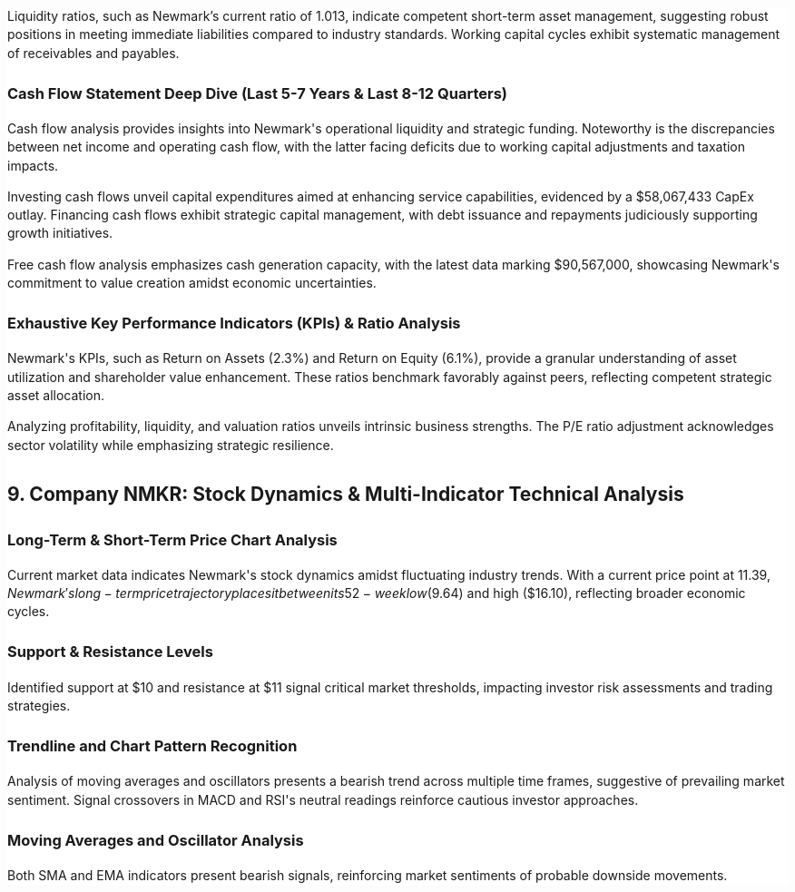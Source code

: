 Liquidity ratios, such as Newmark’s current ratio of 1.013, indicate competent short-term asset management, suggesting robust positions in meeting immediate liabilities compared to industry standards. Working capital cycles exhibit systematic management of receivables and payables.

### Cash Flow Statement Deep Dive (Last 5-7 Years & Last 8-12 Quarters)

Cash flow analysis provides insights into Newmark's operational liquidity and strategic funding. Noteworthy is the discrepancies between net income and operating cash flow, with the latter facing deficits due to working capital adjustments and taxation impacts.

Investing cash flows unveil capital expenditures aimed at enhancing service capabilities, evidenced by a $58,067,433 CapEx outlay. Financing cash flows exhibit strategic capital management, with debt issuance and repayments judiciously supporting growth initiatives.

Free cash flow analysis emphasizes cash generation capacity, with the latest data marking $90,567,000, showcasing Newmark's commitment to value creation amidst economic uncertainties.

### Exhaustive Key Performance Indicators (KPIs) & Ratio Analysis

Newmark's KPIs, such as Return on Assets (2.3%) and Return on Equity (6.1%), provide a granular understanding of asset utilization and shareholder value enhancement. These ratios benchmark favorably against peers, reflecting competent strategic asset allocation.

Analyzing profitability, liquidity, and valuation ratios unveils intrinsic business strengths. The P/E ratio adjustment acknowledges sector volatility while emphasizing strategic resilience.

## 9. Company NMKR: Stock Dynamics & Multi-Indicator Technical Analysis

### Long-Term & Short-Term Price Chart Analysis

Current market data indicates Newmark's stock dynamics amidst fluctuating industry trends. With a current price point at $11.39, Newmark's long-term price trajectory places it between its 52-week low ($9.64) and high ($16.10), reflecting broader economic cycles.

### Support & Resistance Levels

Identified support at $10 and resistance at $11 signal critical market thresholds, impacting investor risk assessments and trading strategies.

### Trendline and Chart Pattern Recognition

Analysis of moving averages and oscillators presents a bearish trend across multiple time frames, suggestive of prevailing market sentiment. Signal crossovers in MACD and RSI's neutral readings reinforce cautious investor approaches.

### Moving Averages and Oscillator Analysis

Both SMA and EMA indicators present bearish signals, reinforcing market sentiments of probable downside movements.
